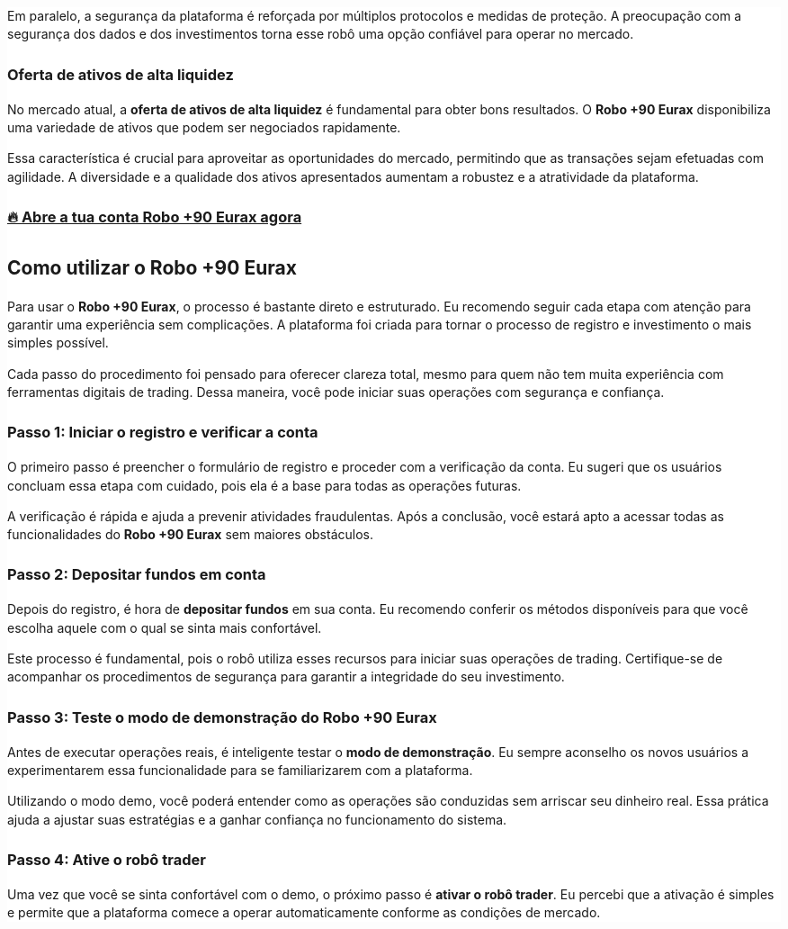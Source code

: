 Em paralelo, a segurança da plataforma é reforçada por múltiplos protocolos e medidas de proteção. A preocupação com a segurança dos dados e dos investimentos torna esse robô uma opção confiável para operar no mercado.

### Oferta de ativos de alta liquidez  
No mercado atual, a **oferta de ativos de alta liquidez** é fundamental para obter bons resultados. O **Robo +90 Eurax** disponibiliza uma variedade de ativos que podem ser negociados rapidamente.  

Essa característica é crucial para aproveitar as oportunidades do mercado, permitindo que as transações sejam efetuadas com agilidade. A diversidade e a qualidade dos ativos apresentados aumentam a robustez e a atratividade da plataforma.

### [🔥 Abre a tua conta Robo +90 Eurax agora](https://bitwander.org/robo-+90-eurax/)
## Como utilizar o Robo +90 Eurax  
Para usar o **Robo +90 Eurax**, o processo é bastante direto e estruturado. Eu recomendo seguir cada etapa com atenção para garantir uma experiência sem complicações. A plataforma foi criada para tornar o processo de registro e investimento o mais simples possível.  

Cada passo do procedimento foi pensado para oferecer clareza total, mesmo para quem não tem muita experiência com ferramentas digitais de trading. Dessa maneira, você pode iniciar suas operações com segurança e confiança.

### Passo 1: Iniciar o registro e verificar a conta  
O primeiro passo é preencher o formulário de registro e proceder com a verificação da conta. Eu sugeri que os usuários concluam essa etapa com cuidado, pois ela é a base para todas as operações futuras.  

A verificação é rápida e ajuda a prevenir atividades fraudulentas. Após a conclusão, você estará apto a acessar todas as funcionalidades do **Robo +90 Eurax** sem maiores obstáculos.

### Passo 2: Depositar fundos em conta  
Depois do registro, é hora de **depositar fundos** em sua conta. Eu recomendo conferir os métodos disponíveis para que você escolha aquele com o qual se sinta mais confortável.  

Este processo é fundamental, pois o robô utiliza esses recursos para iniciar suas operações de trading. Certifique-se de acompanhar os procedimentos de segurança para garantir a integridade do seu investimento.

### Passo 3: Teste o modo de demonstração do Robo +90 Eurax  
Antes de executar operações reais, é inteligente testar o **modo de demonstração**. Eu sempre aconselho os novos usuários a experimentarem essa funcionalidade para se familiarizarem com a plataforma.  

Utilizando o modo demo, você poderá entender como as operações são conduzidas sem arriscar seu dinheiro real. Essa prática ajuda a ajustar suas estratégias e a ganhar confiança no funcionamento do sistema.

### Passo 4: Ative o robô trader  
Uma vez que você se sinta confortável com o demo, o próximo passo é **ativar o robô trader**. Eu percebi que a ativação é simples e permite que a plataforma comece a operar automaticamente conforme as condições de mercado.  
